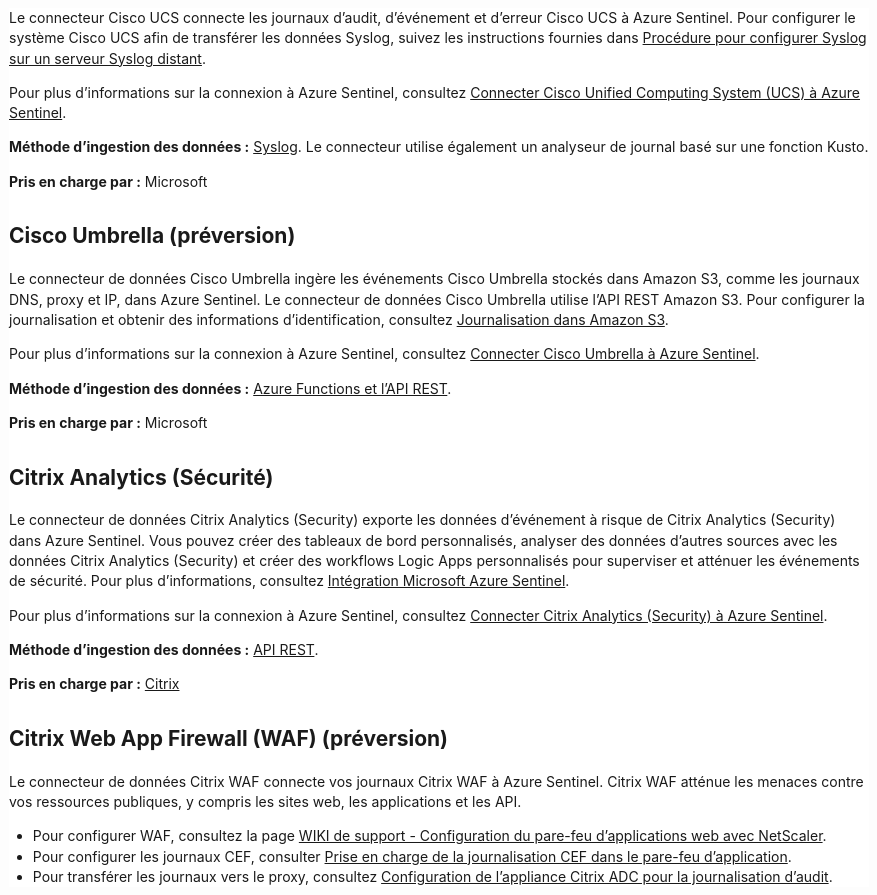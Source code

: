 Le connecteur Cisco UCS connecte les journaux d’audit, d’événement et d’erreur Cisco UCS à Azure Sentinel. Pour configurer le système Cisco UCS afin de transférer les données Syslog, suivez les instructions fournies dans [Procédure pour configurer Syslog sur un serveur Syslog distant](https://www.cisco.com/c/en/us/support/docs/servers-unified-computing/ucs-manager/110265-setup-syslog-for-ucs.html#configsremotesyslog).

Pour plus d’informations sur la connexion à Azure Sentinel, consultez [Connecter Cisco Unified Computing System (UCS) à Azure Sentinel](connect-cisco-ucs.md).

**Méthode d’ingestion des données :** [Syslog](connect-syslog.md). Le connecteur utilise également un analyseur de journal basé sur une fonction Kusto.

**Pris en charge par :** Microsoft

## <a name="cisco-umbrella-preview"></a>Cisco Umbrella (préversion)

Le connecteur de données Cisco Umbrella ingère les événements Cisco Umbrella stockés dans Amazon S3, comme les journaux DNS, proxy et IP, dans Azure Sentinel. Le connecteur de données Cisco Umbrella utilise l’API REST Amazon S3. Pour configurer la journalisation et obtenir des informations d’identification, consultez [Journalisation dans Amazon S3](https://docs.umbrella.com/deployment-umbrella/docs/log-management#section-logging-to-amazon-s-3).

Pour plus d’informations sur la connexion à Azure Sentinel, consultez [Connecter Cisco Umbrella à Azure Sentinel](connect-cisco-umbrella.md).

**Méthode d’ingestion des données :** [Azure Functions et l’API REST](connect-data-sources.md#rest-api-integration-using-azure-functions).

**Pris en charge par :** Microsoft

## <a name="citrix-analytics-security"></a>Citrix Analytics (Sécurité)

Le connecteur de données Citrix Analytics (Security) exporte les données d’événement à risque de Citrix Analytics (Security) dans Azure Sentinel. Vous pouvez créer des tableaux de bord personnalisés, analyser des données d’autres sources avec les données Citrix Analytics (Security) et créer des workflows Logic Apps personnalisés pour superviser et atténuer les événements de sécurité. Pour plus d’informations, consultez [Intégration Microsoft Azure Sentinel](https://docs.citrix.com/en-us/security-analytics/getting-started-security/azure-sentinel-integration.html).

Pour plus d’informations sur la connexion à Azure Sentinel, consultez [Connecter Citrix Analytics (Security) à Azure Sentinel](connect-citrix-analytics.md).

**Méthode d’ingestion des données :** [API REST](connect-data-sources.md#rest-api-integration-on-the-provider-side).

**Pris en charge par :** [Citrix](https://www.citrix.com/support/)

## <a name="citrix-web-app-firewall-waf-preview"></a>Citrix Web App Firewall (WAF) (préversion)

Le connecteur de données Citrix WAF connecte vos journaux Citrix WAF à Azure Sentinel. Citrix WAF atténue les menaces contre vos ressources publiques, y compris les sites web, les applications et les API.
- Pour configurer WAF, consultez la page [WIKI de support - Configuration du pare-feu d’applications web avec NetScaler](https://support.citrix.com/article/CTX234174).
- Pour configurer les journaux CEF, consulter [Prise en charge de la journalisation CEF dans le pare-feu d’application](https://support.citrix.com/article/CTX136146).
- Pour transférer les journaux vers le proxy, consultez [Configuration de l’appliance Citrix ADC pour la journalisation d’audit](https://docs.citrix.com/en-us/citrix-adc/13/system/audit-logging/configuring-audit-logging.html).
